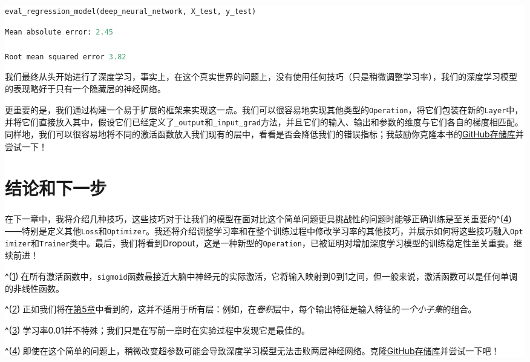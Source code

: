 ```py
eval_regression_model(deep_neural_network, X_test, y_test)
```

```py
Mean absolute error: 2.45

Root mean squared error 3.82
```

我们最终从头开始进行了深度学习，事实上，在这个真实世界的问题上，没有使用任何技巧（只是稍微调整学习率），我们的深度学习模型的表现略好于只有一个隐藏层的神经网络。

更重要的是，我们通过构建一个易于扩展的框架来实现这一点。我们可以很容易地实现其他类型的`Operation`，将它们包装在新的`Layer`中，并将它们直接放入其中，假设它们已经定义了`_output`和`_input_grad`方法，并且它们的输入、输出和参数的维度与它们各自的梯度相匹配。同样地，我们可以很容易地将不同的激活函数放入我们现有的层中，看看是否会降低我们的错误指标；我鼓励你克隆本书的[GitHub存储库](https://oreil.ly/deep-learning-github)并尝试一下！

# 结论和下一步

在下一章中，我将介绍几种技巧，这些技巧对于让我们的模型在面对比这个简单问题更具挑战性的问题时能够正确训练是至关重要的^([4](ch03.html#idm45732621371848))——特别是定义其他`Loss`和`Optimizer`。我还将介绍调整学习率和在整个训练过程中修改学习率的其他技巧，并展示如何将这些技巧融入`Optimizer`和`Trainer`类中。最后，我们将看到Dropout，这是一种新型的`Operation`，已被证明对增加深度学习模型的训练稳定性至关重要。继续前进！

^([1](ch03.html#idm45732624417528-marker)) 在所有激活函数中，`sigmoid`函数最接近大脑中神经元的实际激活，它将输入映射到0到1之间，但一般来说，激活函数可以是任何单调的非线性函数。

^([2](ch03.html#idm45732623512888-marker)) 正如我们将在[第5章](ch05.html#convolution)中看到的，这并不适用于所有层：例如，在*卷积*层中，每个输出特征是输入特征的*一个小子集*的组合。

^([3](ch03.html#idm45732622822120-marker)) 学习率0.01并不特殊；我们只是在写前一章时在实验过程中发现它是最佳的。

^([4](ch03.html#idm45732621371848-marker)) 即使在这个简单的问题上，稍微改变超参数可能会导致深度学习模型无法击败两层神经网络。克隆[GitHub存储库](https://oreil.ly/deep-learning-github)并尝试一下吧！
